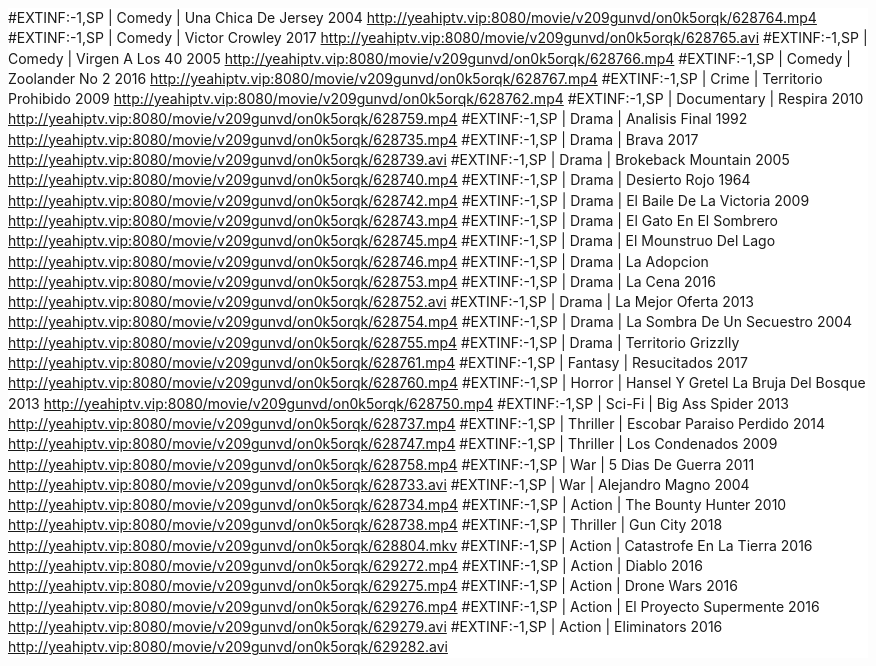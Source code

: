 #EXTINF:-1,SP | Comedy | Una Chica De Jersey 2004
http://yeahiptv.vip:8080/movie/v209gunvd/on0k5orqk/628764.mp4
#EXTINF:-1,SP | Comedy | Victor Crowley 2017
http://yeahiptv.vip:8080/movie/v209gunvd/on0k5orqk/628765.avi
#EXTINF:-1,SP | Comedy | Virgen A Los 40 2005
http://yeahiptv.vip:8080/movie/v209gunvd/on0k5orqk/628766.mp4
#EXTINF:-1,SP | Comedy | Zoolander No 2 2016
http://yeahiptv.vip:8080/movie/v209gunvd/on0k5orqk/628767.mp4
#EXTINF:-1,SP | Crime | Territorio Prohibido 2009
http://yeahiptv.vip:8080/movie/v209gunvd/on0k5orqk/628762.mp4
#EXTINF:-1,SP | Documentary | Respira 2010
http://yeahiptv.vip:8080/movie/v209gunvd/on0k5orqk/628759.mp4
#EXTINF:-1,SP | Drama | Analisis Final 1992
http://yeahiptv.vip:8080/movie/v209gunvd/on0k5orqk/628735.mp4
#EXTINF:-1,SP | Drama | Brava 2017
http://yeahiptv.vip:8080/movie/v209gunvd/on0k5orqk/628739.avi
#EXTINF:-1,SP | Drama | Brokeback Mountain 2005
http://yeahiptv.vip:8080/movie/v209gunvd/on0k5orqk/628740.mp4
#EXTINF:-1,SP | Drama | Desierto Rojo 1964
http://yeahiptv.vip:8080/movie/v209gunvd/on0k5orqk/628742.mp4
#EXTINF:-1,SP | Drama | El Baile De La Victoria 2009
http://yeahiptv.vip:8080/movie/v209gunvd/on0k5orqk/628743.mp4
#EXTINF:-1,SP | Drama | El Gato En El Sombrero
http://yeahiptv.vip:8080/movie/v209gunvd/on0k5orqk/628745.mp4
#EXTINF:-1,SP | Drama | El Mounstruo Del Lago
http://yeahiptv.vip:8080/movie/v209gunvd/on0k5orqk/628746.mp4
#EXTINF:-1,SP | Drama | La Adopcion
http://yeahiptv.vip:8080/movie/v209gunvd/on0k5orqk/628753.mp4
#EXTINF:-1,SP | Drama | La Cena 2016
http://yeahiptv.vip:8080/movie/v209gunvd/on0k5orqk/628752.avi
#EXTINF:-1,SP | Drama | La Mejor Oferta 2013
http://yeahiptv.vip:8080/movie/v209gunvd/on0k5orqk/628754.mp4
#EXTINF:-1,SP | Drama | La Sombra De Un Secuestro 2004
http://yeahiptv.vip:8080/movie/v209gunvd/on0k5orqk/628755.mp4
#EXTINF:-1,SP | Drama | Territorio Grizzlly
http://yeahiptv.vip:8080/movie/v209gunvd/on0k5orqk/628761.mp4
#EXTINF:-1,SP | Fantasy | Resucitados 2017
http://yeahiptv.vip:8080/movie/v209gunvd/on0k5orqk/628760.mp4
#EXTINF:-1,SP | Horror | Hansel Y Gretel La Bruja Del Bosque 2013
http://yeahiptv.vip:8080/movie/v209gunvd/on0k5orqk/628750.mp4
#EXTINF:-1,SP | Sci-Fi | Big Ass Spider 2013
http://yeahiptv.vip:8080/movie/v209gunvd/on0k5orqk/628737.mp4
#EXTINF:-1,SP | Thriller | Escobar Paraiso Perdido 2014
http://yeahiptv.vip:8080/movie/v209gunvd/on0k5orqk/628747.mp4
#EXTINF:-1,SP | Thriller | Los Condenados 2009
http://yeahiptv.vip:8080/movie/v209gunvd/on0k5orqk/628758.mp4
#EXTINF:-1,SP | War | 5 Dias De Guerra 2011
http://yeahiptv.vip:8080/movie/v209gunvd/on0k5orqk/628733.avi
#EXTINF:-1,SP | War | Alejandro Magno 2004
http://yeahiptv.vip:8080/movie/v209gunvd/on0k5orqk/628734.mp4
#EXTINF:-1,SP | Action | The Bounty Hunter 2010
http://yeahiptv.vip:8080/movie/v209gunvd/on0k5orqk/628738.mp4
#EXTINF:-1,SP | Thriller | Gun City 2018
http://yeahiptv.vip:8080/movie/v209gunvd/on0k5orqk/628804.mkv
#EXTINF:-1,SP | Action | Catastrofe En La Tierra 2016
http://yeahiptv.vip:8080/movie/v209gunvd/on0k5orqk/629272.mp4
#EXTINF:-1,SP | Action | Diablo 2016
http://yeahiptv.vip:8080/movie/v209gunvd/on0k5orqk/629275.mp4
#EXTINF:-1,SP | Action | Drone Wars 2016
http://yeahiptv.vip:8080/movie/v209gunvd/on0k5orqk/629276.mp4
#EXTINF:-1,SP | Action | El Proyecto Supermente 2016
http://yeahiptv.vip:8080/movie/v209gunvd/on0k5orqk/629279.avi
#EXTINF:-1,SP | Action | Eliminators 2016
http://yeahiptv.vip:8080/movie/v209gunvd/on0k5orqk/629282.avi